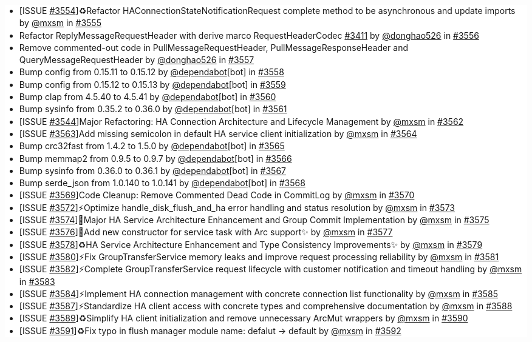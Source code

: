- [ISSUE [#3554](https://github.com/mxsm/rocketmq-rust/issues/3554)]♻️Refactor HAConnectionStateNotificationRequest complete method to be asynchronous and update imports by [@mxsm](https://github.com/mxsm) in [#3555](https://github.com/mxsm/rocketmq-rust/pull/3555)
- Refactor ReplyMessageRequestHeader with derive marco RequestHeaderCodec [#3411](https://github.com/mxsm/rocketmq-rust/issues/3411) by [@donghao526](https://github.com/donghao526) in [#3556](https://github.com/mxsm/rocketmq-rust/pull/3556)
- Remove commented-out code in PullMessageRequestHeader, PullMessageResponseHeader and QueryMessageRequestHeader by [@donghao526](https://github.com/donghao526) in [#3557](https://github.com/mxsm/rocketmq-rust/pull/3557)
- Bump config from 0.15.11 to 0.15.12 by [@dependabot](https://github.com/dependabot)[bot] in [#3558](https://github.com/mxsm/rocketmq-rust/pull/3558)
- Bump config from 0.15.12 to 0.15.13 by [@dependabot](https://github.com/dependabot)[bot] in [#3559](https://github.com/mxsm/rocketmq-rust/pull/3559)
- Bump clap from 4.5.40 to 4.5.41 by [@dependabot](https://github.com/dependabot)[bot] in [#3560](https://github.com/mxsm/rocketmq-rust/pull/3560)
- Bump sysinfo from 0.35.2 to 0.36.0 by [@dependabot](https://github.com/dependabot)[bot] in [#3561](https://github.com/mxsm/rocketmq-rust/pull/3561)
- [ISSUE [#3544](https://github.com/mxsm/rocketmq-rust/issues/3544)]Major Refactoring: HA Connection Architecture and Lifecycle Management by [@mxsm](https://github.com/mxsm) in [#3562](https://github.com/mxsm/rocketmq-rust/pull/3562)
- [ISSUE [#3563](https://github.com/mxsm/rocketmq-rust/issues/3563)]Add missing semicolon in default HA service client initialization by [@mxsm](https://github.com/mxsm) in [#3564](https://github.com/mxsm/rocketmq-rust/pull/3564)
- Bump crc32fast from 1.4.2 to 1.5.0 by [@dependabot](https://github.com/dependabot)[bot] in [#3565](https://github.com/mxsm/rocketmq-rust/pull/3565)
- Bump memmap2 from 0.9.5 to 0.9.7 by [@dependabot](https://github.com/dependabot)[bot] in [#3566](https://github.com/mxsm/rocketmq-rust/pull/3566)
- Bump sysinfo from 0.36.0 to 0.36.1 by [@dependabot](https://github.com/dependabot)[bot] in [#3567](https://github.com/mxsm/rocketmq-rust/pull/3567)
- Bump serde_json from 1.0.140 to 1.0.141 by [@dependabot](https://github.com/dependabot)[bot] in [#3568](https://github.com/mxsm/rocketmq-rust/pull/3568)
- [ISSUE [#3569](https://github.com/mxsm/rocketmq-rust/issues/3569)]Code Cleanup: Remove Commented Dead Code in CommitLog by [@mxsm](https://github.com/mxsm) in [#3570](https://github.com/mxsm/rocketmq-rust/pull/3570)
- [ISSUE [#3572](https://github.com/mxsm/rocketmq-rust/issues/3572)]⚡️Optimize handle_disk_flush_and_ha error handling and status resolution by [@mxsm](https://github.com/mxsm) in [#3573](https://github.com/mxsm/rocketmq-rust/pull/3573)
- [ISSUE [#3574](https://github.com/mxsm/rocketmq-rust/issues/3574)]🚀Major HA Service Architecture Enhancement and Group Commit Implementation by [@mxsm](https://github.com/mxsm) in [#3575](https://github.com/mxsm/rocketmq-rust/pull/3575)
- [ISSUE [#3576](https://github.com/mxsm/rocketmq-rust/issues/3576)]🚀Add new constructor for service task with Arc support✨ by [@mxsm](https://github.com/mxsm) in [#3577](https://github.com/mxsm/rocketmq-rust/pull/3577)
- [ISSUE [#3578](https://github.com/mxsm/rocketmq-rust/issues/3578)]♻️HA Service Architecture Enhancement and Type Consistency Improvements✨ by [@mxsm](https://github.com/mxsm) in [#3579](https://github.com/mxsm/rocketmq-rust/pull/3579)
- [ISSUE [#3580](https://github.com/mxsm/rocketmq-rust/issues/3580)]⚡️Fix GroupTransferService memory leaks and improve request processing reliability by [@mxsm](https://github.com/mxsm) in [#3581](https://github.com/mxsm/rocketmq-rust/pull/3581)
- [ISSUE [#3582](https://github.com/mxsm/rocketmq-rust/issues/3582)]⚡️Complete GroupTransferService request lifecycle with customer notification and timeout handling by [@mxsm](https://github.com/mxsm) in [#3583](https://github.com/mxsm/rocketmq-rust/pull/3583)
- [ISSUE [#3584](https://github.com/mxsm/rocketmq-rust/issues/3584)]⚡️Implement HA connection management with concrete connection list functionality by [@mxsm](https://github.com/mxsm) in [#3585](https://github.com/mxsm/rocketmq-rust/pull/3585)
- [ISSUE [#3587](https://github.com/mxsm/rocketmq-rust/issues/3587)]⚡️Standardize HA client access with concrete types and comprehensive documentation by [@mxsm](https://github.com/mxsm) in [#3588](https://github.com/mxsm/rocketmq-rust/pull/3588)
- [ISSUE [#3589](https://github.com/mxsm/rocketmq-rust/issues/3589)]♻️Simplify HA client initialization and remove unnecessary ArcMut wrappers by [@mxsm](https://github.com/mxsm) in [#3590](https://github.com/mxsm/rocketmq-rust/pull/3590)
- [ISSUE [#3591](https://github.com/mxsm/rocketmq-rust/issues/3591)]♻️Fix typo in flush manager module name: defalut -> default by [@mxsm](https://github.com/mxsm) in [#3592](https://github.com/mxsm/rocketmq-rust/pull/3592)